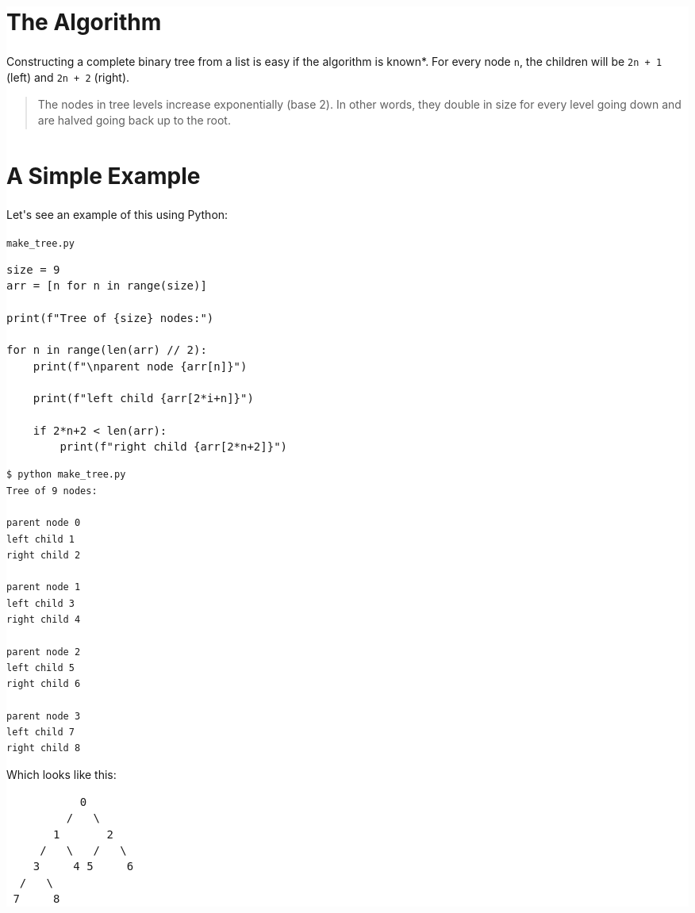 # The Algorithm

Constructing a complete binary tree from a list is easy if the algorithm is known\*.  For every node `n`, the children will be `2n + 1` (left) and `2n + 2` (right).

> The nodes in tree levels increase exponentially (base 2).  In other words, they double in size for every level going down and are halved going back up to the root.

# A Simple Example

Let's see an example of this using Python:

`make_tree.py`

<pre class="math">
size = 9
arr = [n for n in range(size)]

print(f"Tree of {size} nodes:")

for n in range(len(arr) // 2):
    print(f"\nparent node {arr[n]}")

    print(f"left child {arr[2*i+n]}")

    if 2*n+2 < len(arr):
        print(f"right child {arr[2*n+2]}")
</pre>

```
$ python make_tree.py
Tree of 9 nodes:

parent node 0
left child 1
right child 2

parent node 1
left child 3
right child 4

parent node 2
left child 5
right child 6

parent node 3
left child 7
right child 8
```

Which looks like this:

<pre class="math">
           0
         /   \
       1       2
     /   \   /   \
    3     4 5     6
  /   \
 7     8
</pre>


[binary tree]: https://en.wikipedia.org/wiki/Binary_tree
[complete binary tree]: https://en.wikipedia.org/wiki/Binary_tree#Types_of_binary_trees
[perfect binary tree]: https://en.wikipedia.org/wiki/Binary_tree#Types_of_binary_trees
[Breadth-first search]: https://en.wikipedia.org/wiki/Breadth-first_search
[depth-first search]: https://en.wikipedia.org/wiki/Depth-first_search
